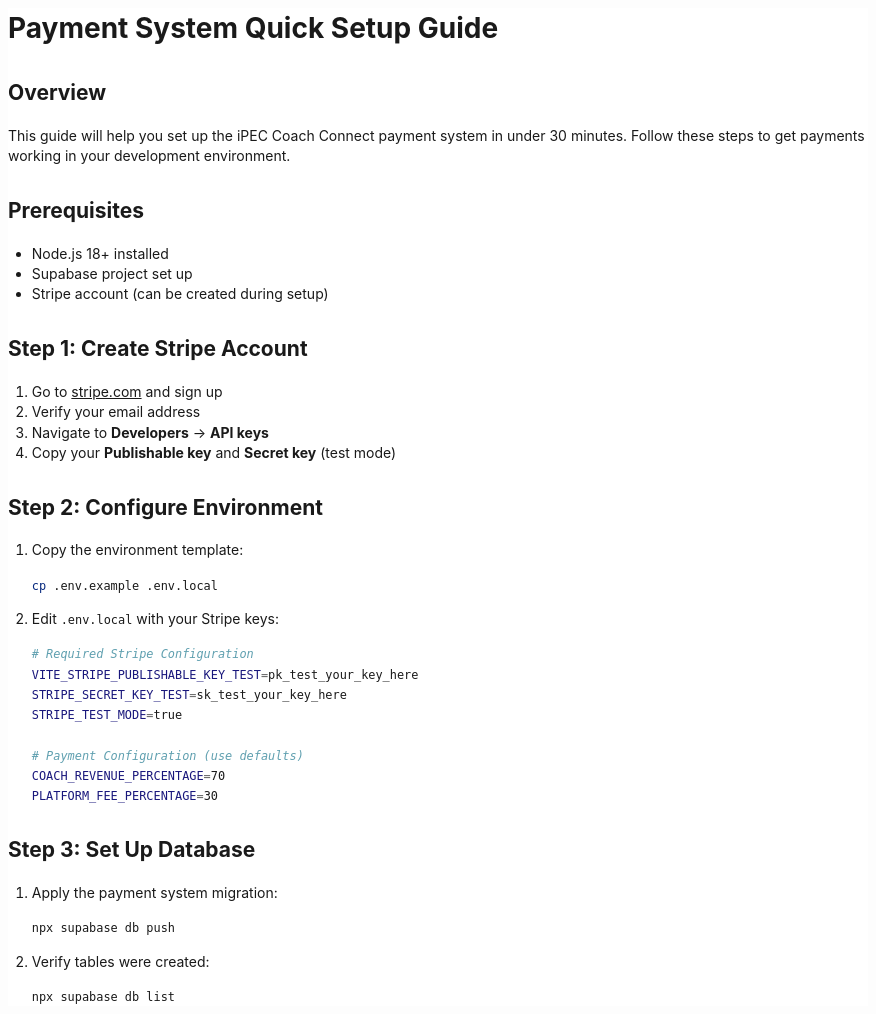 # Payment System Quick Setup Guide

## Overview

This guide will help you set up the iPEC Coach Connect payment system in under 30 minutes. Follow these steps to get payments working in your development environment.

## Prerequisites

- Node.js 18+ installed
- Supabase project set up
- Stripe account (can be created during setup)

## Step 1: Create Stripe Account

1. Go to [stripe.com](https://stripe.com) and sign up
2. Verify your email address
3. Navigate to **Developers** → **API keys**
4. Copy your **Publishable key** and **Secret key** (test mode)

## Step 2: Configure Environment

1. Copy the environment template:
   ```bash
   cp .env.example .env.local
   ```

2. Edit `.env.local` with your Stripe keys:
   ```bash
   # Required Stripe Configuration
   VITE_STRIPE_PUBLISHABLE_KEY_TEST=pk_test_your_key_here
   STRIPE_SECRET_KEY_TEST=sk_test_your_key_here
   STRIPE_TEST_MODE=true
   
   # Payment Configuration (use defaults)
   COACH_REVENUE_PERCENTAGE=70
   PLATFORM_FEE_PERCENTAGE=30
   ```

## Step 3: Set Up Database

1. Apply the payment system migration:
   ```bash
   npx supabase db push
   ```

2. Verify tables were created:
   ```bash
   npx supabase db list
   ```

